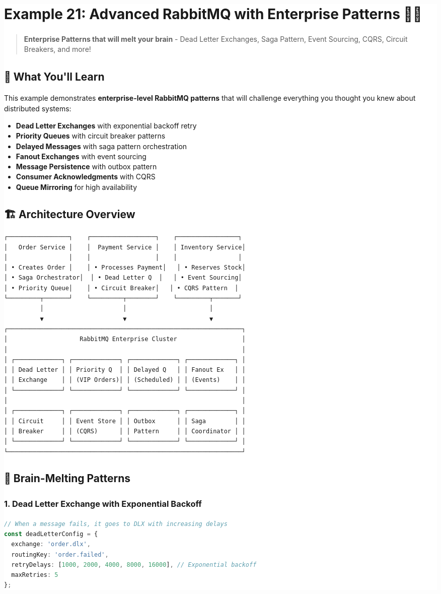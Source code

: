 # Example 21: Advanced RabbitMQ with Enterprise Patterns 🧠💥

> **Enterprise Patterns that will melt your brain** - Dead Letter Exchanges, Saga Pattern, Event Sourcing, CQRS, Circuit Breakers, and more!

## 🎯 What You'll Learn

This example demonstrates **enterprise-level RabbitMQ patterns** that will challenge everything you thought you knew about distributed systems:

- **Dead Letter Exchanges** with exponential backoff retry
- **Priority Queues** with circuit breaker patterns
- **Delayed Messages** with saga pattern orchestration
- **Fanout Exchanges** with event sourcing
- **Message Persistence** with outbox pattern
- **Consumer Acknowledgments** with CQRS
- **Queue Mirroring** for high availability

## 🏗️ Architecture Overview

```
┌─────────────────┐    ┌──────────────────┐    ┌─────────────────┐
│   Order Service │    │  Payment Service │    │ Inventory Service│
│                 │    │                  │    │                 │
│ • Creates Order │    │ • Processes Payment│   │ • Reserves Stock│
│ • Saga Orchestrator│  │ • Dead Letter Q  │   │ • Event Sourcing│
│ • Priority Queue│    │ • Circuit Breaker│   │ • CQRS Pattern  │
└─────────┬───────┘    └─────────┬────────┘    └─────────┬───────┘
          │                      │                       │
          ▼                      ▼                       ▼
┌─────────────────────────────────────────────────────────────────┐
│                    RabbitMQ Enterprise Cluster                  │
│                                                                 │
│ ┌─────────────┐ ┌─────────────┐ ┌─────────────┐ ┌─────────────┐ │
│ │ Dead Letter │ │ Priority Q  │ │ Delayed Q   │ │ Fanout Ex   │ │
│ │ Exchange    │ │ (VIP Orders)│ │ (Scheduled) │ │ (Events)    │ │
│ └─────────────┘ └─────────────┘ └─────────────┘ └─────────────┘ │
│                                                                 │
│ ┌─────────────┐ ┌─────────────┐ ┌─────────────┐ ┌─────────────┐ │
│ │ Circuit     │ │ Event Store │ │ Outbox      │ │ Saga        │ │
│ │ Breaker     │ │ (CQRS)      │ │ Pattern     │ │ Coordinator │ │
│ └─────────────┘ └─────────────┘ └─────────────┘ └─────────────┘ │
└─────────────────────────────────────────────────────────────────┘
```

## 🧠 Brain-Melting Patterns

### 1. **Dead Letter Exchange with Exponential Backoff**
```typescript
// When a message fails, it goes to DLX with increasing delays
const deadLetterConfig = {
  exchange: 'order.dlx',
  routingKey: 'order.failed',
  retryDelays: [1000, 2000, 4000, 8000, 16000], // Exponential backoff
  maxRetries: 5
};
```
